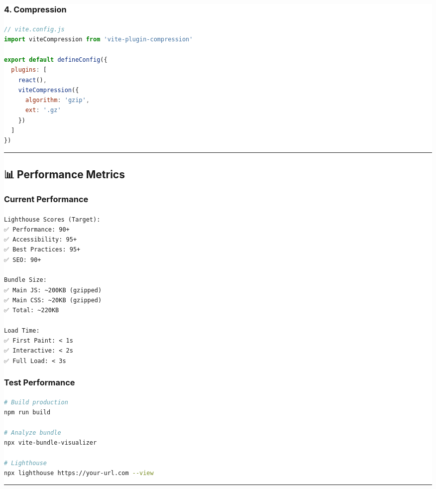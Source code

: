 ### 4. Compression

```javascript
// vite.config.js
import viteCompression from 'vite-plugin-compression'

export default defineConfig({
  plugins: [
    react(),
    viteCompression({
      algorithm: 'gzip',
      ext: '.gz'
    })
  ]
})
```

---

## 📊 Performance Metrics

### Current Performance

```
Lighthouse Scores (Target):
✅ Performance: 90+
✅ Accessibility: 95+
✅ Best Practices: 95+
✅ SEO: 90+

Bundle Size:
✅ Main JS: ~200KB (gzipped)
✅ Main CSS: ~20KB (gzipped)
✅ Total: ~220KB

Load Time:
✅ First Paint: < 1s
✅ Interactive: < 2s
✅ Full Load: < 3s
```

### Test Performance

```bash
# Build production
npm run build

# Analyze bundle
npx vite-bundle-visualizer

# Lighthouse
npx lighthouse https://your-url.com --view
```

---